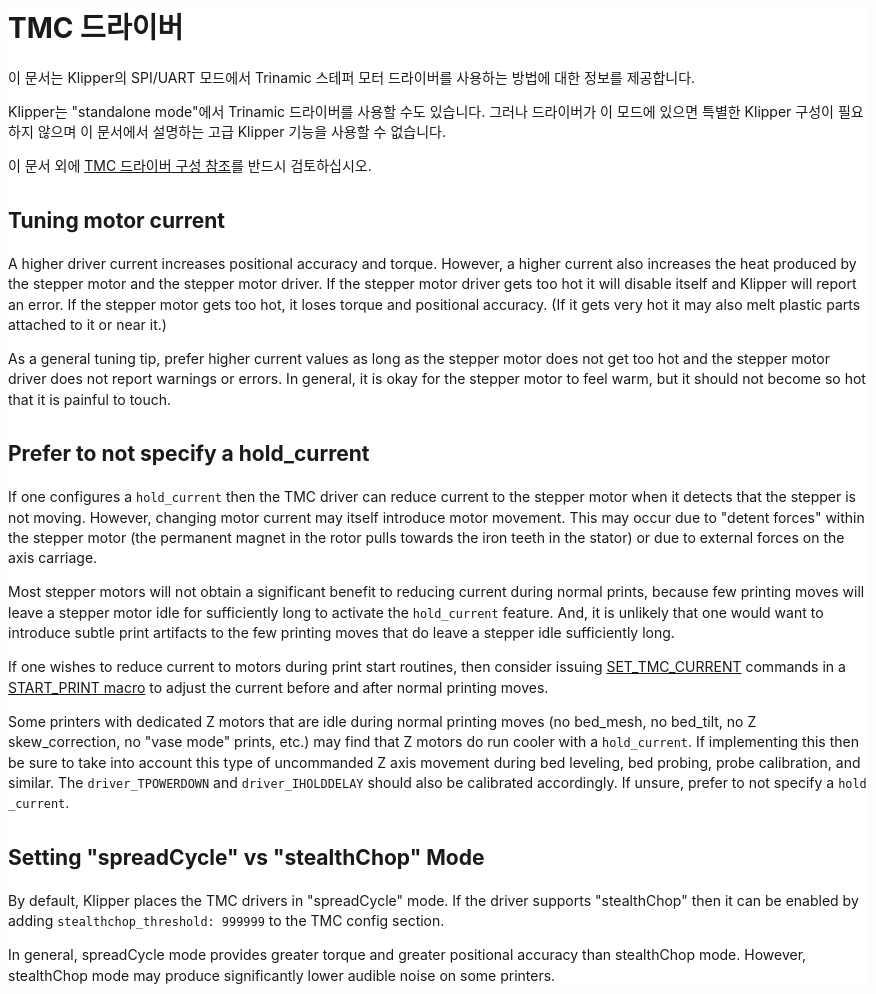# TMC 드라이버

이 문서는 Klipper의 SPI/UART 모드에서 Trinamic 스테퍼 모터 드라이버를 사용하는 방법에 대한 정보를 제공합니다.

Klipper는 "standalone mode"에서 Trinamic 드라이버를 사용할 수도 있습니다. 그러나 드라이버가 이 모드에 있으면 특별한 Klipper 구성이 필요하지 않으며 이 문서에서 설명하는 고급 Klipper 기능을 사용할 수 없습니다.

이 문서 외에 [TMC 드라이버 구성 참조](Config_Reference.md#tmc-stepper-driver-configuration)를 반드시 검토하십시오.

## Tuning motor current

A higher driver current increases positional accuracy and torque. However, a higher current also increases the heat produced by the stepper motor and the stepper motor driver. If the stepper motor driver gets too hot it will disable itself and Klipper will report an error. If the stepper motor gets too hot, it loses torque and positional accuracy. (If it gets very hot it may also melt plastic parts attached to it or near it.)

As a general tuning tip, prefer higher current values as long as the stepper motor does not get too hot and the stepper motor driver does not report warnings or errors. In general, it is okay for the stepper motor to feel warm, but it should not become so hot that it is painful to touch.

## Prefer to not specify a hold_current

If one configures a `hold_current` then the TMC driver can reduce current to the stepper motor when it detects that the stepper is not moving. However, changing motor current may itself introduce motor movement. This may occur due to "detent forces" within the stepper motor (the permanent magnet in the rotor pulls towards the iron teeth in the stator) or due to external forces on the axis carriage.

Most stepper motors will not obtain a significant benefit to reducing current during normal prints, because few printing moves will leave a stepper motor idle for sufficiently long to activate the `hold_current` feature. And, it is unlikely that one would want to introduce subtle print artifacts to the few printing moves that do leave a stepper idle sufficiently long.

If one wishes to reduce current to motors during print start routines, then consider issuing [SET_TMC_CURRENT](G-Codes.md#tmc-stepper-drivers) commands in a [START_PRINT macro](Slicers.md#klipper-gcode_macro) to adjust the current before and after normal printing moves.

Some printers with dedicated Z motors that are idle during normal printing moves (no bed_mesh, no bed_tilt, no Z skew_correction, no "vase mode" prints, etc.) may find that Z motors do run cooler with a `hold_current`. If implementing this then be sure to take into account this type of uncommanded Z axis movement during bed leveling, bed probing, probe calibration, and similar. The `driver_TPOWERDOWN` and `driver_IHOLDDELAY` should also be calibrated accordingly. If unsure, prefer to not specify a `hold_current`.

## Setting "spreadCycle" vs "stealthChop" Mode

By default, Klipper places the TMC drivers in "spreadCycle" mode. If the driver supports "stealthChop" then it can be enabled by adding `stealthchop_threshold: 999999` to the TMC config section.

In general, spreadCycle mode provides greater torque and greater positional accuracy than stealthChop mode. However, stealthChop mode may produce significantly lower audible noise on some printers.
